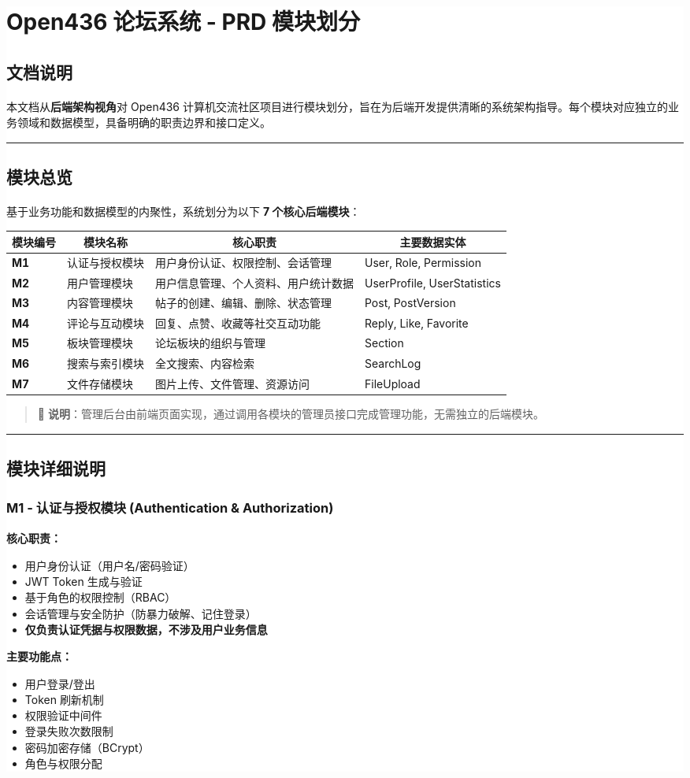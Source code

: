 # Open436 论坛系统 - PRD 模块划分

## 文档说明

本文档从**后端架构视角**对 Open436 计算机交流社区项目进行模块划分，旨在为后端开发提供清晰的系统架构指导。每个模块对应独立的业务领域和数据模型，具备明确的职责边界和接口定义。

---

## 模块总览

基于业务功能和数据模型的内聚性，系统划分为以下 **7 个核心后端模块**：

| 模块编号 | 模块名称       | 核心职责                             | 主要数据实体                |
| -------- | -------------- | ------------------------------------ | --------------------------- |
| **M1**   | 认证与授权模块 | 用户身份认证、权限控制、会话管理     | User, Role, Permission      |
| **M2**   | 用户管理模块   | 用户信息管理、个人资料、用户统计数据 | UserProfile, UserStatistics |
| **M3**   | 内容管理模块   | 帖子的创建、编辑、删除、状态管理     | Post, PostVersion           |
| **M4**   | 评论与互动模块 | 回复、点赞、收藏等社交互动功能       | Reply, Like, Favorite       |
| **M5**   | 板块管理模块   | 论坛板块的组织与管理                 | Section                     |
| **M6**   | 搜索与索引模块 | 全文搜索、内容检索                   | SearchLog                   |
| **M7**   | 文件存储模块   | 图片上传、文件管理、资源访问         | FileUpload                  |

> 📝 **说明**：管理后台由前端页面实现，通过调用各模块的管理员接口完成管理功能，无需独立的后端模块。

---

## 模块详细说明

### M1 - 认证与授权模块 (Authentication & Authorization)

**核心职责：**

- 用户身份认证（用户名/密码验证）
- JWT Token 生成与验证
- 基于角色的权限控制（RBAC）
- 会话管理与安全防护（防暴力破解、记住登录）
- **仅负责认证凭据与权限数据，不涉及用户业务信息**

**主要功能点：**

- 用户登录/登出
- Token 刷新机制
- 权限验证中间件
- 登录失败次数限制
- 密码加密存储（BCrypt）
- 角色与权限分配
